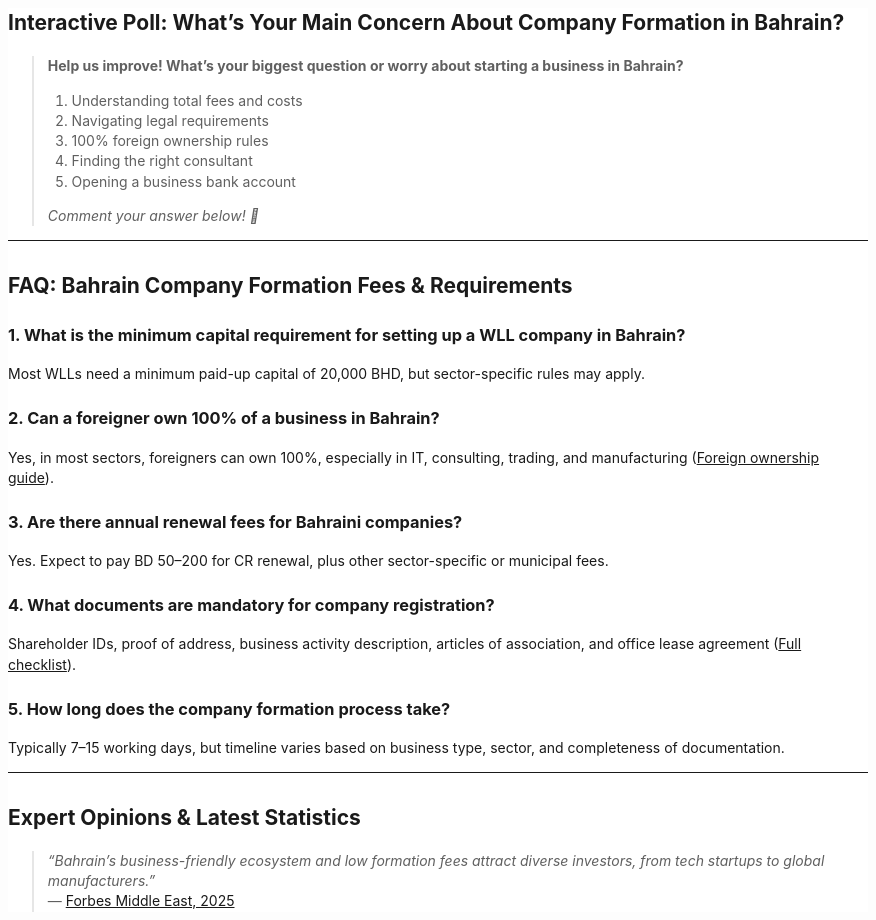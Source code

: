 ## Interactive Poll: What’s Your Main Concern About Company Formation in Bahrain?

> **Help us improve! What’s your biggest question or worry about starting a business in Bahrain?**
>
> 1. Understanding total fees and costs
> 2. Navigating legal requirements
> 3. 100% foreign ownership rules
> 4. Finding the right consultant
> 5. Opening a business bank account
>
> *Comment your answer below! 💬*

---

## FAQ: Bahrain Company Formation Fees & Requirements

### 1. **What is the minimum capital requirement for setting up a WLL company in Bahrain?**

Most WLLs need a minimum paid-up capital of 20,000 BHD, but sector-specific rules may apply.

### 2. **Can a foreigner own 100% of a business in Bahrain?**

Yes, in most sectors, foreigners can own 100%, especially in IT, consulting, trading, and manufacturing ([Foreign ownership guide](https://keylinkbh.com/99percent-foreign-ownership-in-bahrain/)).

### 3. **Are there annual renewal fees for Bahraini companies?**

Yes. Expect to pay BD 50–200 for CR renewal, plus other sector-specific or municipal fees.

### 4. **What documents are mandatory for company registration?**

Shareholder IDs, proof of address, business activity description, articles of association, and office lease agreement ([Full checklist](https://keylinkbh.com/company-incorporation-in-bahrain/)).

### 5. **How long does the company formation process take?**

Typically 7–15 working days, but timeline varies based on business type, sector, and completeness of documentation.

---

## Expert Opinions & Latest Statistics

> *“Bahrain’s business-friendly ecosystem and low formation fees attract diverse investors, from tech startups to global manufacturers.”*  
> — [Forbes Middle East, 2025](https://www.forbesmiddleeast.com/)
